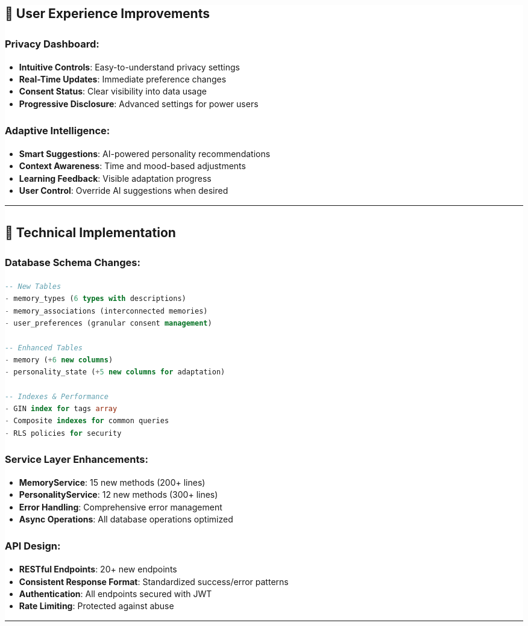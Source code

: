 
## 🚀 **User Experience Improvements**

### **Privacy Dashboard:**
- **Intuitive Controls**: Easy-to-understand privacy settings
- **Real-Time Updates**: Immediate preference changes
- **Consent Status**: Clear visibility into data usage
- **Progressive Disclosure**: Advanced settings for power users

### **Adaptive Intelligence:**
- **Smart Suggestions**: AI-powered personality recommendations
- **Context Awareness**: Time and mood-based adjustments
- **Learning Feedback**: Visible adaptation progress
- **User Control**: Override AI suggestions when desired

---

## 🔧 **Technical Implementation**

### **Database Schema Changes:**
```sql
-- New Tables
- memory_types (6 types with descriptions)
- memory_associations (interconnected memories)
- user_preferences (granular consent management)

-- Enhanced Tables  
- memory (+6 new columns)
- personality_state (+5 new columns for adaptation)

-- Indexes & Performance
- GIN index for tags array
- Composite indexes for common queries
- RLS policies for security
```

### **Service Layer Enhancements:**
- **MemoryService**: 15 new methods (200+ lines)
- **PersonalityService**: 12 new methods (300+ lines) 
- **Error Handling**: Comprehensive error management
- **Async Operations**: All database operations optimized

### **API Design:**
- **RESTful Endpoints**: 20+ new endpoints
- **Consistent Response Format**: Standardized success/error patterns
- **Authentication**: All endpoints secured with JWT
- **Rate Limiting**: Protected against abuse

---
